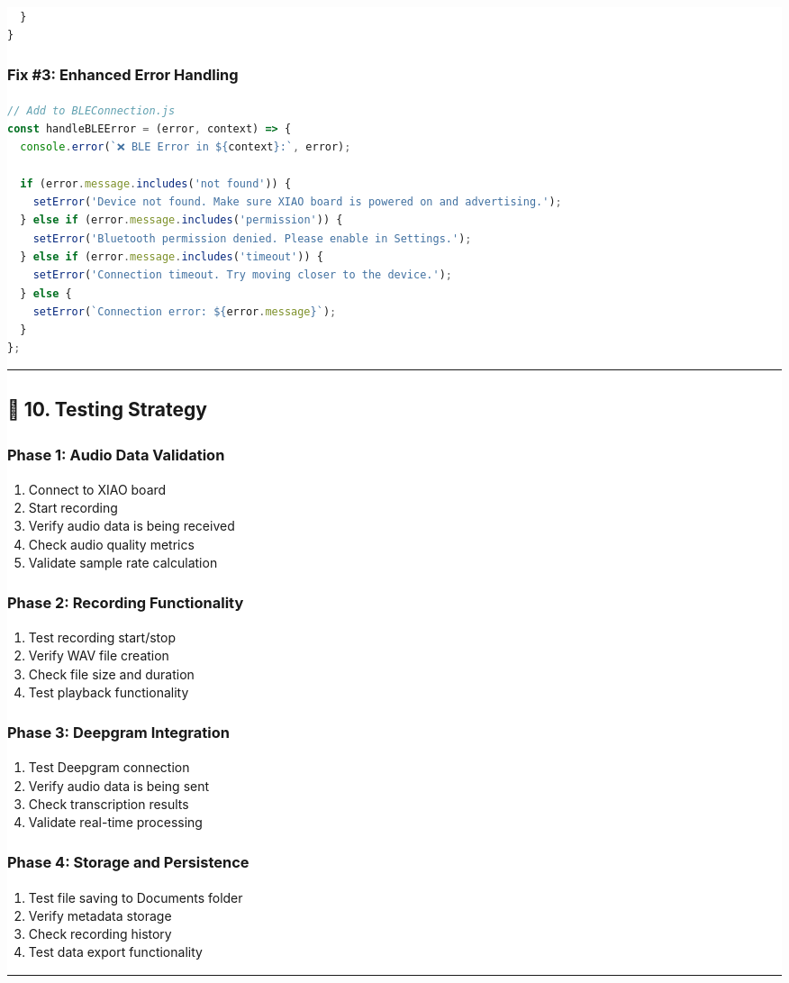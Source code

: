 ```javascript
  }
}
```

### **Fix #3: Enhanced Error Handling**
```javascript
// Add to BLEConnection.js
const handleBLEError = (error, context) => {
  console.error(`❌ BLE Error in ${context}:`, error);
  
  if (error.message.includes('not found')) {
    setError('Device not found. Make sure XIAO board is powered on and advertising.');
  } else if (error.message.includes('permission')) {
    setError('Bluetooth permission denied. Please enable in Settings.');
  } else if (error.message.includes('timeout')) {
    setError('Connection timeout. Try moving closer to the device.');
  } else {
    setError(`Connection error: ${error.message}`);
  }
};
```

---

## 🔧 **10. Testing Strategy**

### **Phase 1: Audio Data Validation**
1. Connect to XIAO board
2. Start recording
3. Verify audio data is being received
4. Check audio quality metrics
5. Validate sample rate calculation

### **Phase 2: Recording Functionality**
1. Test recording start/stop
2. Verify WAV file creation
3. Check file size and duration
4. Test playback functionality

### **Phase 3: Deepgram Integration**
1. Test Deepgram connection
2. Verify audio data is being sent
3. Check transcription results
4. Validate real-time processing

### **Phase 4: Storage and Persistence**
1. Test file saving to Documents folder
2. Verify metadata storage
3. Check recording history
4. Test data export functionality

---